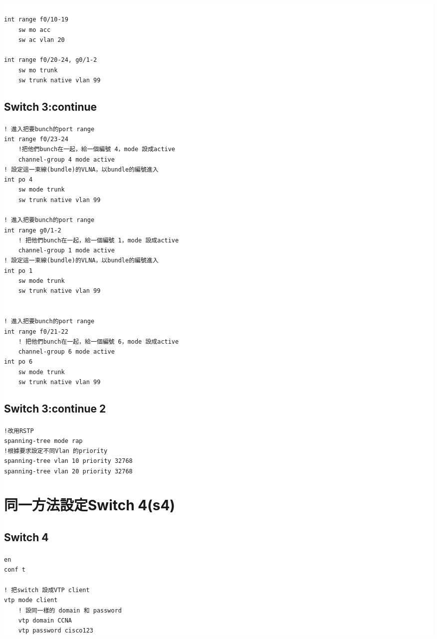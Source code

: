```cisco

int range f0/10-19
    sw mo acc
    sw ac vlan 20

int range f0/20-24, g0/1-2
    sw mo trunk 
    sw trunk native vlan 99
```
## Switch 3:continue
```cisco
! 進入把要bunch的port range
int range f0/23-24
    !把他們bunch在一起，給一個編號 4，mode 設成active
    channel-group 4 mode active
! 設定這一束線(bundle)的VLNA，以bundle的編號進入
int po 4
    sw mode trunk
    sw trunk native vlan 99

! 進入把要bunch的port range
int range g0/1-2
    ! 把他們bunch在一起，給一個編號 1，mode 設成active
    channel-group 1 mode active
! 設定這一束線(bundle)的VLNA，以bundle的編號進入
int po 1
    sw mode trunk
    sw trunk native vlan 99
    

! 進入把要bunch的port range
int range f0/21-22
    ! 把他們bunch在一起，給一個編號 6，mode 設成active
    channel-group 6 mode active
int po 6
    sw mode trunk
    sw trunk native vlan 99
```
## Switch 3:continue 2
```cisco
!改用RSTP
spanning-tree mode rap
!根據要求設定不同Vlan 的priority
spanning-tree vlan 10 priority 32768
spanning-tree vlan 20 priority 32768
```



# 同一方法設定Switch 4(s4)
## Switch 4
```cisco
en
conf t

! 把switch 設成VTP client
vtp mode client
    ! 設同一樣的 domain 和 password 
    vtp domain CCNA
    vtp password cisco123
```
